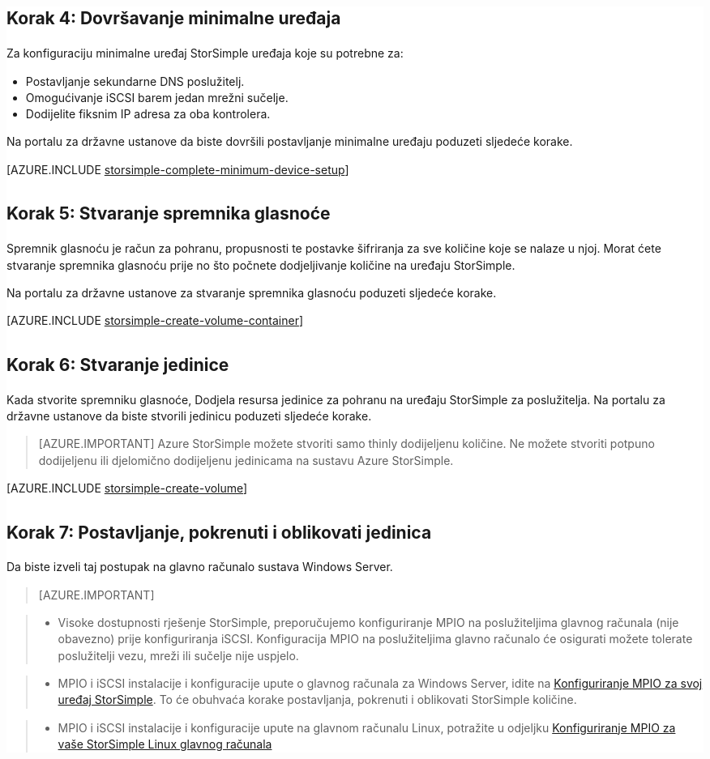 ## <a name="step-4-complete-minimum-device-setup"></a>Korak 4: Dovršavanje minimalne uređaja

Za konfiguraciju minimalne uređaj StorSimple uređaja koje su potrebne za:

- Postavljanje sekundarne DNS poslužitelj.
- Omogućivanje iSCSI barem jedan mrežni sučelje.
- Dodijelite fiksnim IP adresa za oba kontrolera.

Na portalu za državne ustanove da biste dovršili postavljanje minimalne uređaju poduzeti sljedeće korake.

[AZURE.INCLUDE [storsimple-complete-minimum-device-setup](../../includes/storsimple-complete-minimum-device-setup-u1.md)]

## <a name="step-5-create-a-volume-container"></a>Korak 5: Stvaranje spremnika glasnoće

Spremnik glasnoću je račun za pohranu, propusnosti te postavke šifriranja za sve količine koje se nalaze u njoj. Morat ćete stvaranje spremnika glasnoću prije no što počnete dodjeljivanje količine na uređaju StorSimple.

Na portalu za državne ustanove za stvaranje spremnika glasnoću poduzeti sljedeće korake.

[AZURE.INCLUDE [storsimple-create-volume-container](../../includes/storsimple-create-volume-container.md)]

## <a name="step-6-create-a-volume"></a>Korak 6: Stvaranje jedinice

Kada stvorite spremniku glasnoće, Dodjela resursa jedinice za pohranu na uređaju StorSimple za poslužitelja. Na portalu za državne ustanove da biste stvorili jedinicu poduzeti sljedeće korake.

> [AZURE.IMPORTANT] Azure StorSimple možete stvoriti samo thinly dodijeljenu količine.  Ne možete stvoriti potpuno dodijeljenu ili djelomično dodijeljenu jedinicama na sustavu Azure StorSimple.

[AZURE.INCLUDE [storsimple-create-volume](../../includes/storsimple-create-volume-u2.md)]

## <a name="step-7-mount-initialize-and-format-a-volume"></a>Korak 7: Postavljanje, pokrenuti i oblikovati jedinica

Da biste izveli taj postupak na glavno računalo sustava Windows Server.

> [AZURE.IMPORTANT]

> - Visoke dostupnosti rješenje StorSimple, preporučujemo konfiguriranje MPIO na poslužiteljima glavnog računala (nije obavezno) prije konfiguriranja iSCSI. Konfiguracija MPIO na poslužiteljima glavno računalo će osigurati možete tolerate poslužitelji vezu, mreži ili sučelje nije uspjelo.

> - MPIO i iSCSI instalacije i konfiguracije upute o glavnog računala za Windows Server, idite na [Konfiguriranje MPIO za svoj uređaj StorSimple](storsimple-configure-mpio-windows-server.md). To će obuhvaća korake postavljanja, pokrenuti i oblikovati StorSimple količine.

> - MPIO i iSCSI instalacije i konfiguracije upute na glavnom računalu Linux, potražite u odjeljku [Konfiguriranje MPIO za vaše StorSimple Linux glavnog računala](storsimple-configure-mpio-on-linux.md)
